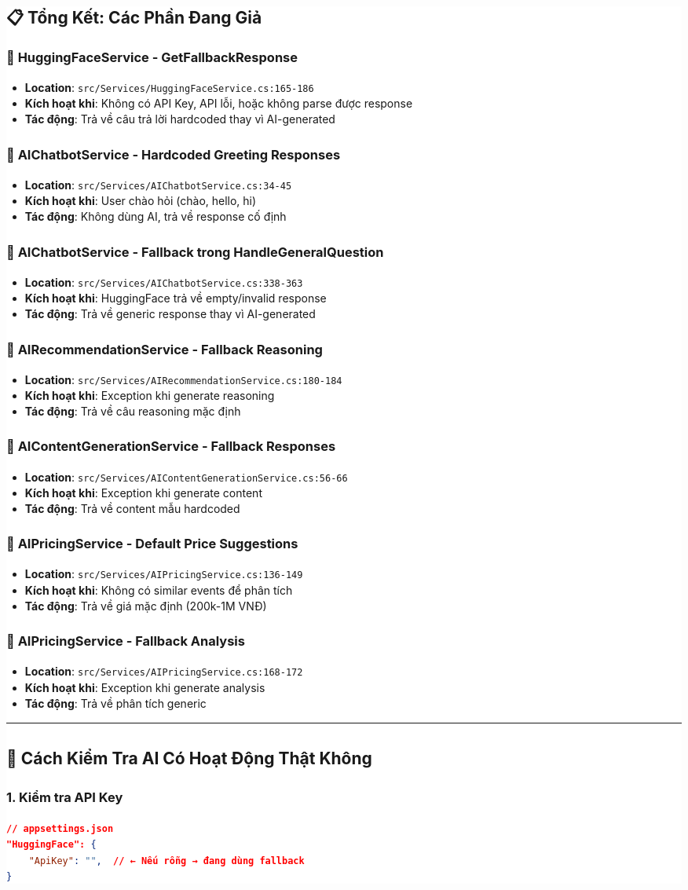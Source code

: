 
## 📋 Tổng Kết: Các Phần Đang Giả

### 🔴 **HuggingFaceService - GetFallbackResponse**
- **Location**: `src/Services/HuggingFaceService.cs:165-186`
- **Kích hoạt khi**: Không có API Key, API lỗi, hoặc không parse được response
- **Tác động**: Trả về câu trả lời hardcoded thay vì AI-generated

### 🔴 **AIChatbotService - Hardcoded Greeting Responses**
- **Location**: `src/Services/AIChatbotService.cs:34-45`
- **Kích hoạt khi**: User chào hỏi (chào, hello, hi)
- **Tác động**: Không dùng AI, trả về response cố định

### 🔴 **AIChatbotService - Fallback trong HandleGeneralQuestion**
- **Location**: `src/Services/AIChatbotService.cs:338-363`
- **Kích hoạt khi**: HuggingFace trả về empty/invalid response
- **Tác động**: Trả về generic response thay vì AI-generated

### 🔴 **AIRecommendationService - Fallback Reasoning**
- **Location**: `src/Services/AIRecommendationService.cs:180-184`
- **Kích hoạt khi**: Exception khi generate reasoning
- **Tác động**: Trả về câu reasoning mặc định

### 🔴 **AIContentGenerationService - Fallback Responses**
- **Location**: `src/Services/AIContentGenerationService.cs:56-66`
- **Kích hoạt khi**: Exception khi generate content
- **Tác động**: Trả về content mẫu hardcoded

### 🔴 **AIPricingService - Default Price Suggestions**
- **Location**: `src/Services/AIPricingService.cs:136-149`
- **Kích hoạt khi**: Không có similar events để phân tích
- **Tác động**: Trả về giá mặc định (200k-1M VNĐ)

### 🔴 **AIPricingService - Fallback Analysis**
- **Location**: `src/Services/AIPricingService.cs:168-172`
- **Kích hoạt khi**: Exception khi generate analysis
- **Tác động**: Trả về phân tích generic

---

## 🔧 Cách Kiểm Tra AI Có Hoạt Động Thật Không

### 1. **Kiểm tra API Key**
```json
// appsettings.json
"HuggingFace": {
    "ApiKey": "",  // ← Nếu rỗng → đang dùng fallback
}
```
